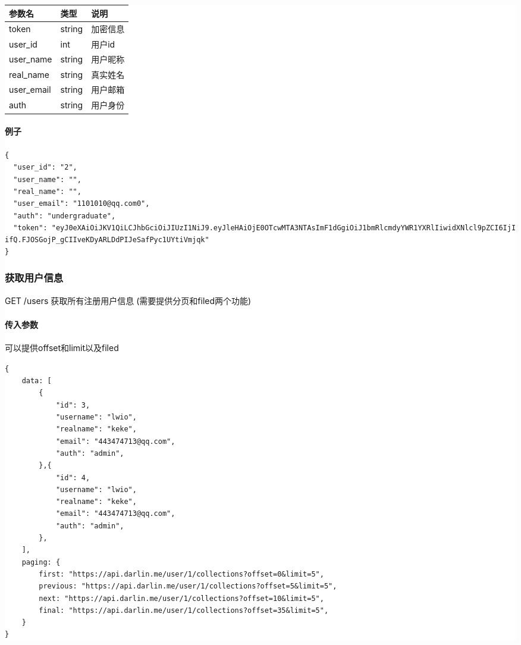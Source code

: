 |参数名|类型|说明|
|:--|:--|:--|
|token|string|加密信息|
|user_id|int|用户id|
|user_name|string|用户昵称|
|real_name|string|真实姓名|
|user_email|string|用户邮箱|
|auth|string|用户身份|

#### 例子
```
{
  "user_id": "2",
  "user_name": "",
  "real_name": "",
  "user_email": "1101010@qq.com0",
  "auth": "undergraduate",
  "token": "eyJ0eXAiOiJKV1QiLCJhbGciOiJIUzI1NiJ9.eyJleHAiOjE0OTcwMTA3NTAsImF1dGgiOiJ1bmRlcmdyYWR1YXRlIiwidXNlcl9pZCI6IjIifQ.FJOSGojP_gCIIveKDyARLDdPIJeSafPyc1UYtiVmjqk"
}
```
    
### 获取用户信息
GET /users 获取所有注册用户信息 (需要提供分页和filed两个功能)
#### 传入参数
可以提供offset和limit以及filed
```
{
    data: [
        {
            "id": 3,
            "username": "lwio",
            "realname": "keke",
            "email": "443474713@qq.com",
            "auth": "admin",
        },{
            "id": 4,
            "username": "lwio",
            "realname": "keke",
            "email": "443474713@qq.com",
            "auth": "admin",
        },
    ],
    paging: {
        first: "https://api.darlin.me/user/1/collections?offset=0&limit=5",
        previous: "https://api.darlin.me/user/1/collections?offset=5&limit=5",
        next: "https://api.darlin.me/user/1/collections?offset=10&limit=5",
        final: "https://api.darlin.me/user/1/collections?offset=35&limit=5",
    }
}
```
